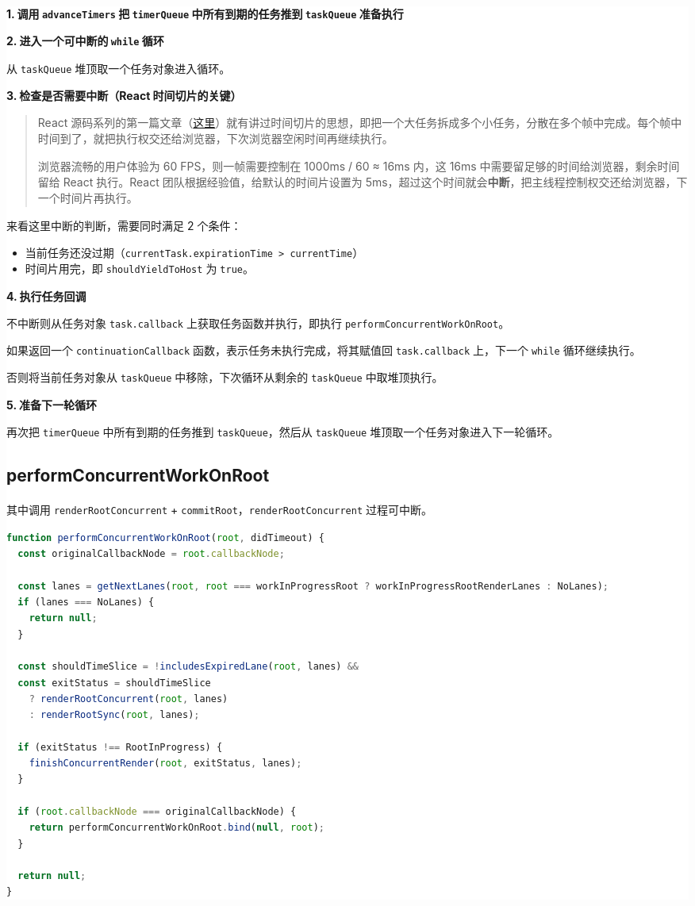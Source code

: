 **1. 调用 `advanceTimers` 把 `timerQueue` 中所有到期的任务推到 `taskQueue` 准备执行**

**2. 进入一个可中断的 `while` 循环**

从 `taskQueue` 堆顶取一个任务对象进入循环。

**3. 检查是否需要中断（React 时间切片的关键）**

> React 源码系列的第一篇文章（[这里](url)）就有讲过时间切片的思想，即把一个大任务拆成多个小任务，分散在多个帧中完成。每个帧中时间到了，就把执行权交还给浏览器，下次浏览器空闲时间再继续执行。
>
> 浏览器流畅的用户体验为 60 FPS，则一帧需要控制在 1000ms / 60 ≈ 16ms 内，这 16ms 中需要留足够的时间给浏览器，剩余时间留给 React 执行。React 团队根据经验值，给默认的时间片设置为 5ms，超过这个时间就会**中断**，把主线程控制权交还给浏览器，下一个时间片再执行。

来看这里中断的判断，需要同时满足 2 个条件：

- 当前任务还没过期（`currentTask.expirationTime > currentTime`）
- 时间片用完，即 `shouldYieldToHost` 为 `true`。

**4. 执行任务回调**

不中断则从任务对象 `task.callback` 上获取任务函数并执行，即执行 `performConcurrentWorkOnRoot`。

如果返回一个 `continuationCallback` 函数，表示任务未执行完成，将其赋值回 `task.callback` 上，下一个 `while` 循环继续执行。

否则将当前任务对象从 `taskQueue` 中移除，下次循环从剩余的 `taskQueue` 中取堆顶执行。

**5. 准备下一轮循环**

再次把 `timerQueue` 中所有到期的任务推到 `taskQueue`，然后从 `taskQueue` 堆顶取一个任务对象进入下一轮循环。

## performConcurrentWorkOnRoot

其中调用 `renderRootConcurrent` + `commitRoot`，`renderRootConcurrent` 过程可中断。

```ts
function performConcurrentWorkOnRoot(root, didTimeout) {
  const originalCallbackNode = root.callbackNode;

  const lanes = getNextLanes(root, root === workInProgressRoot ? workInProgressRootRenderLanes : NoLanes);
  if (lanes === NoLanes) {
    return null;
  }

  const shouldTimeSlice = !includesExpiredLane(root, lanes) &&
  const exitStatus = shouldTimeSlice
    ? renderRootConcurrent(root, lanes)
    : renderRootSync(root, lanes);

  if (exitStatus !== RootInProgress) {
    finishConcurrentRender(root, exitStatus, lanes);
  }

  if (root.callbackNode === originalCallbackNode) {
    return performConcurrentWorkOnRoot.bind(null, root);
  }

  return null;
}
```
